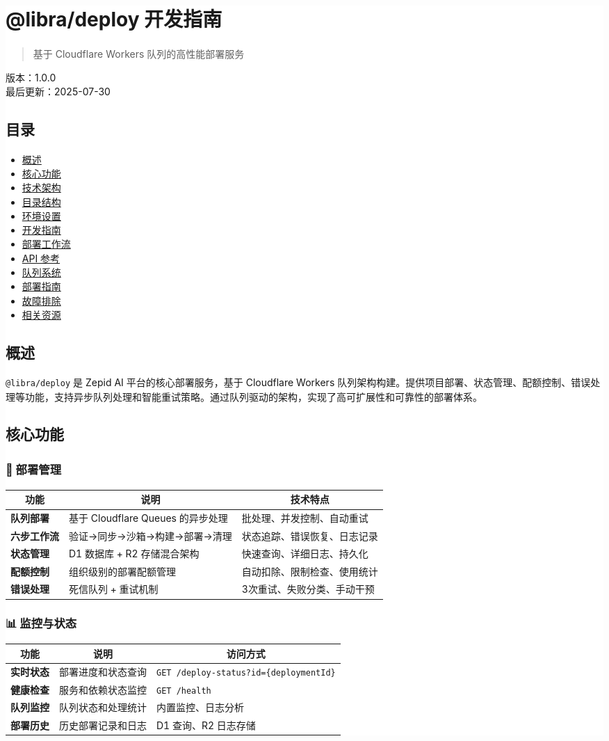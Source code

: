 # @libra/deploy 开发指南

> 基于 Cloudflare Workers 队列的高性能部署服务

版本：1.0.0  
最后更新：2025-07-30

## 目录

- [概述](#概述)
- [核心功能](#核心功能)
- [技术架构](#技术架构)
- [目录结构](#目录结构)
- [环境设置](#环境设置)
- [开发指南](#开发指南)
- [部署工作流](#部署工作流)
- [API 参考](#api-参考)
- [队列系统](#队列系统)
- [部署指南](#部署指南)
- [故障排除](#故障排除)
- [相关资源](#相关资源)

## 概述

`@libra/deploy` 是 Zepid AI 平台的核心部署服务，基于 Cloudflare Workers 队列架构构建。提供项目部署、状态管理、配额控制、错误处理等功能，支持异步队列处理和智能重试策略。通过队列驱动的架构，实现了高可扩展性和可靠性的部署体系。

## 核心功能

### 🚀 部署管理
| 功能 | 说明 | 技术特点 |
|-----|------|----------|
| **队列部署** | 基于 Cloudflare Queues 的异步处理 | 批处理、并发控制、自动重试 |
| **六步工作流** | 验证→同步→沙箱→构建→部署→清理 | 状态追踪、错误恢复、日志记录 |
| **状态管理** | D1 数据库 + R2 存储混合架构 | 快速查询、详细日志、持久化 |
| **配额控制** | 组织级别的部署配额管理 | 自动扣除、限制检查、使用统计 |
| **错误处理** | 死信队列 + 重试机制 | 3次重试、失败分类、手动干预 |

### 📊 监控与状态
| 功能 | 说明 | 访问方式 |
|-----|------|----------|
| **实时状态** | 部署进度和状态查询 | `GET /deploy-status?id={deploymentId}` |
| **健康检查** | 服务和依赖状态监控 | `GET /health` |
| **队列监控** | 队列状态和处理统计 | 内置监控、日志分析 |
| **部署历史** | 历史部署记录和日志 | D1 查询、R2 日志存储 |
